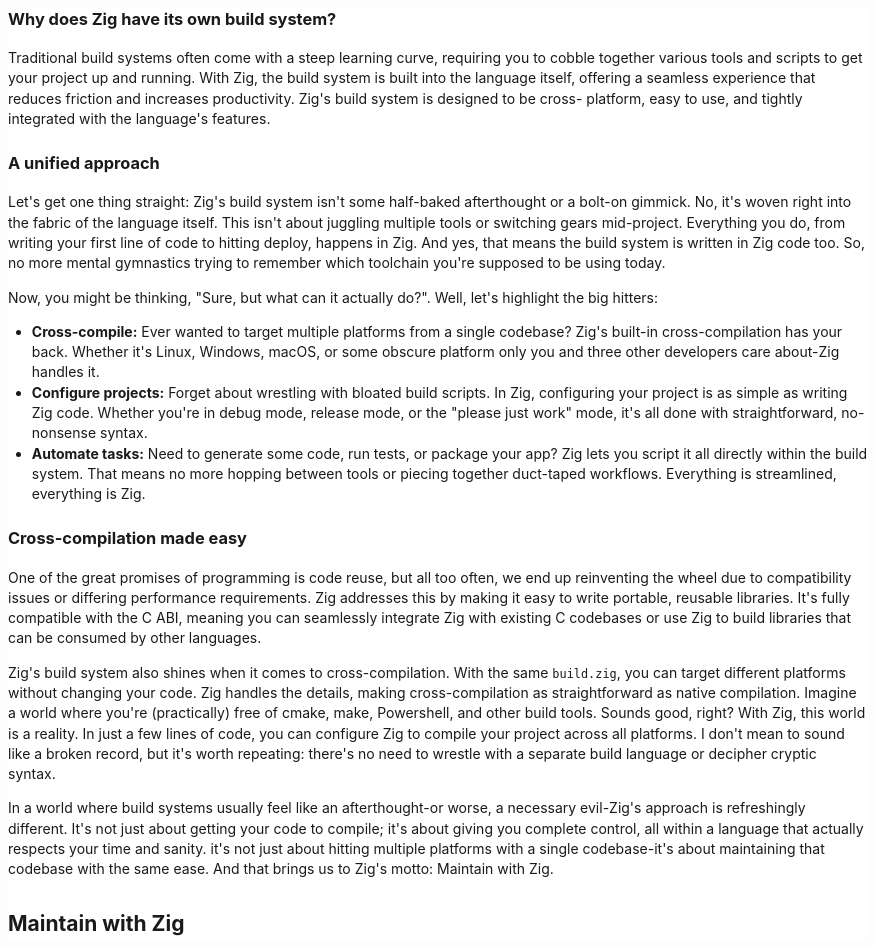 ### Why does Zig have its own build system?

Traditional build systems often come with a steep learning curve, requiring you to cobble together various tools and scripts to get your project up and running. With Zig, the build system is built into the language itself, offering a seamless experience that reduces friction and increases productivity. Zig's build system is designed to be cross- platform, easy to use, and tightly integrated with the language's features.

### A unified approach

Let's get one thing straight: Zig's build system isn't some half-baked afterthought or a bolt-on gimmick. No, it's woven right into the fabric of the language itself. This isn't about juggling multiple tools or switching gears mid-project. Everything you do, from writing your first line of code to hitting deploy, happens in Zig. And yes, that means the build system is written in Zig code too. So, no more mental gymnastics trying to remember which toolchain you're supposed to be using today.

Now, you might be thinking, "Sure, but what can it actually do?". Well, let's highlight the big hitters:

* **Cross-compile:** Ever wanted to target multiple platforms from a single codebase?  Zig's built-in cross-compilation has your back. Whether it's Linux, Windows, macOS, or some obscure platform only you and three other developers care about-Zig handles it.
* **Configure projects:** Forget about wrestling with bloated build scripts. In Zig, configuring your project is as simple as writing Zig code. Whether you're in debug mode, release mode, or the "please just work" mode, it's all done with straightforward, no-nonsense syntax.
* **Automate tasks:** Need to generate some code, run tests, or package your app?  Zig lets you script it all directly within the build system. That means no more hopping between tools or piecing together duct-taped workflows. Everything is streamlined, everything is Zig.

### Cross-compilation made easy

One of the great promises of programming is code reuse, but all too often, we end up reinventing the wheel due to compatibility issues or differing performance requirements. Zig addresses this by making it easy to write portable, reusable libraries. It's fully compatible with the C ABI, meaning you can seamlessly integrate Zig with existing C codebases or use Zig to build libraries that can be consumed by other languages.

Zig's build system also shines when it comes to cross-compilation. With the same `build.zig`, you can target different platforms without changing your code. Zig handles the details, making cross-compilation as straightforward as native compilation. Imagine a world where you're (practically) free of cmake, make, Powershell, and other build tools. Sounds good, right? With Zig, this world is a reality. In just a few lines of code, you can configure Zig to compile your project across all platforms. I don't mean to sound like a broken record, but it's worth repeating: there's no need to wrestle with a separate build language or decipher cryptic syntax.

In a world where build systems usually feel like an afterthought-or worse, a necessary evil-Zig's approach is refreshingly different. It's not just about getting your code to compile; it's about giving you complete control, all within a language that actually respects your time and sanity. it's not just about hitting multiple platforms with a single codebase-it's about maintaining that codebase with the same ease. And that brings us to Zig's motto: Maintain with Zig.

## Maintain with Zig
